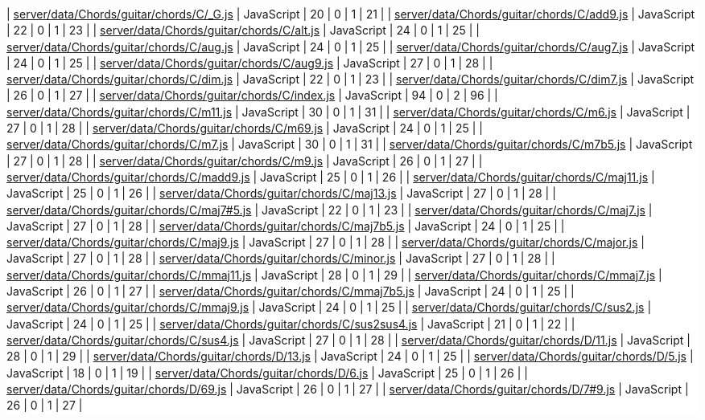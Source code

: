 | [server/data/Chords/guitar/chords/C/_G.js](/server/data/Chords/guitar/chords/C/_G.js) | JavaScript | 20 | 0 | 1 | 21 |
| [server/data/Chords/guitar/chords/C/add9.js](/server/data/Chords/guitar/chords/C/add9.js) | JavaScript | 22 | 0 | 1 | 23 |
| [server/data/Chords/guitar/chords/C/alt.js](/server/data/Chords/guitar/chords/C/alt.js) | JavaScript | 24 | 0 | 1 | 25 |
| [server/data/Chords/guitar/chords/C/aug.js](/server/data/Chords/guitar/chords/C/aug.js) | JavaScript | 24 | 0 | 1 | 25 |
| [server/data/Chords/guitar/chords/C/aug7.js](/server/data/Chords/guitar/chords/C/aug7.js) | JavaScript | 24 | 0 | 1 | 25 |
| [server/data/Chords/guitar/chords/C/aug9.js](/server/data/Chords/guitar/chords/C/aug9.js) | JavaScript | 27 | 0 | 1 | 28 |
| [server/data/Chords/guitar/chords/C/dim.js](/server/data/Chords/guitar/chords/C/dim.js) | JavaScript | 22 | 0 | 1 | 23 |
| [server/data/Chords/guitar/chords/C/dim7.js](/server/data/Chords/guitar/chords/C/dim7.js) | JavaScript | 26 | 0 | 1 | 27 |
| [server/data/Chords/guitar/chords/C/index.js](/server/data/Chords/guitar/chords/C/index.js) | JavaScript | 94 | 0 | 2 | 96 |
| [server/data/Chords/guitar/chords/C/m11.js](/server/data/Chords/guitar/chords/C/m11.js) | JavaScript | 30 | 0 | 1 | 31 |
| [server/data/Chords/guitar/chords/C/m6.js](/server/data/Chords/guitar/chords/C/m6.js) | JavaScript | 27 | 0 | 1 | 28 |
| [server/data/Chords/guitar/chords/C/m69.js](/server/data/Chords/guitar/chords/C/m69.js) | JavaScript | 24 | 0 | 1 | 25 |
| [server/data/Chords/guitar/chords/C/m7.js](/server/data/Chords/guitar/chords/C/m7.js) | JavaScript | 30 | 0 | 1 | 31 |
| [server/data/Chords/guitar/chords/C/m7b5.js](/server/data/Chords/guitar/chords/C/m7b5.js) | JavaScript | 27 | 0 | 1 | 28 |
| [server/data/Chords/guitar/chords/C/m9.js](/server/data/Chords/guitar/chords/C/m9.js) | JavaScript | 26 | 0 | 1 | 27 |
| [server/data/Chords/guitar/chords/C/madd9.js](/server/data/Chords/guitar/chords/C/madd9.js) | JavaScript | 25 | 0 | 1 | 26 |
| [server/data/Chords/guitar/chords/C/maj11.js](/server/data/Chords/guitar/chords/C/maj11.js) | JavaScript | 25 | 0 | 1 | 26 |
| [server/data/Chords/guitar/chords/C/maj13.js](/server/data/Chords/guitar/chords/C/maj13.js) | JavaScript | 27 | 0 | 1 | 28 |
| [server/data/Chords/guitar/chords/C/maj7#5.js](/server/data/Chords/guitar/chords/C/maj7#5.js) | JavaScript | 22 | 0 | 1 | 23 |
| [server/data/Chords/guitar/chords/C/maj7.js](/server/data/Chords/guitar/chords/C/maj7.js) | JavaScript | 27 | 0 | 1 | 28 |
| [server/data/Chords/guitar/chords/C/maj7b5.js](/server/data/Chords/guitar/chords/C/maj7b5.js) | JavaScript | 24 | 0 | 1 | 25 |
| [server/data/Chords/guitar/chords/C/maj9.js](/server/data/Chords/guitar/chords/C/maj9.js) | JavaScript | 27 | 0 | 1 | 28 |
| [server/data/Chords/guitar/chords/C/major.js](/server/data/Chords/guitar/chords/C/major.js) | JavaScript | 27 | 0 | 1 | 28 |
| [server/data/Chords/guitar/chords/C/minor.js](/server/data/Chords/guitar/chords/C/minor.js) | JavaScript | 27 | 0 | 1 | 28 |
| [server/data/Chords/guitar/chords/C/mmaj11.js](/server/data/Chords/guitar/chords/C/mmaj11.js) | JavaScript | 28 | 0 | 1 | 29 |
| [server/data/Chords/guitar/chords/C/mmaj7.js](/server/data/Chords/guitar/chords/C/mmaj7.js) | JavaScript | 26 | 0 | 1 | 27 |
| [server/data/Chords/guitar/chords/C/mmaj7b5.js](/server/data/Chords/guitar/chords/C/mmaj7b5.js) | JavaScript | 24 | 0 | 1 | 25 |
| [server/data/Chords/guitar/chords/C/mmaj9.js](/server/data/Chords/guitar/chords/C/mmaj9.js) | JavaScript | 24 | 0 | 1 | 25 |
| [server/data/Chords/guitar/chords/C/sus2.js](/server/data/Chords/guitar/chords/C/sus2.js) | JavaScript | 24 | 0 | 1 | 25 |
| [server/data/Chords/guitar/chords/C/sus2sus4.js](/server/data/Chords/guitar/chords/C/sus2sus4.js) | JavaScript | 21 | 0 | 1 | 22 |
| [server/data/Chords/guitar/chords/C/sus4.js](/server/data/Chords/guitar/chords/C/sus4.js) | JavaScript | 27 | 0 | 1 | 28 |
| [server/data/Chords/guitar/chords/D/11.js](/server/data/Chords/guitar/chords/D/11.js) | JavaScript | 28 | 0 | 1 | 29 |
| [server/data/Chords/guitar/chords/D/13.js](/server/data/Chords/guitar/chords/D/13.js) | JavaScript | 24 | 0 | 1 | 25 |
| [server/data/Chords/guitar/chords/D/5.js](/server/data/Chords/guitar/chords/D/5.js) | JavaScript | 18 | 0 | 1 | 19 |
| [server/data/Chords/guitar/chords/D/6.js](/server/data/Chords/guitar/chords/D/6.js) | JavaScript | 25 | 0 | 1 | 26 |
| [server/data/Chords/guitar/chords/D/69.js](/server/data/Chords/guitar/chords/D/69.js) | JavaScript | 26 | 0 | 1 | 27 |
| [server/data/Chords/guitar/chords/D/7#9.js](/server/data/Chords/guitar/chords/D/7#9.js) | JavaScript | 26 | 0 | 1 | 27 |